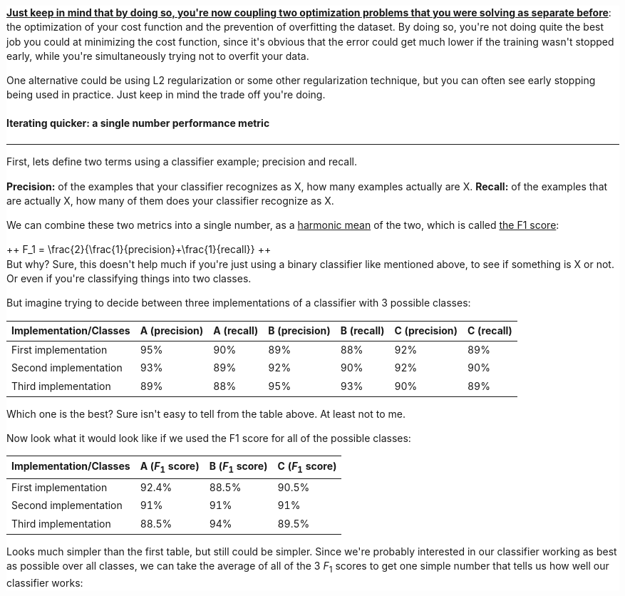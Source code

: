 **<u>Just keep in mind that by doing so, you're now coupling two optimization problems that you were solving as separate before</u>**: the optimization of your cost function and the prevention of overfitting the dataset. By doing so, you're not doing quite the best job you could at minimizing the cost function, since it's obvious that the error could get much lower if the training wasn't stopped early, while you're simultaneously trying not to overfit your data.

One alternative could be using L2 regularization or some other regularization technique, but you can often see early stopping being used in practice. Just keep in mind the trade off you're doing.

#### **Iterating quicker: a single number performance metric**
****
First, lets define two terms using a classifier example; precision and recall.

**Precision:** of the examples that your classifier recognizes as X, how many examples actually are X.
**Recall:** of the examples that are actually X, how many of them does your classifier recognize as X.

We can combine these two metrics into a single number, as a [harmonic mean](https://www.wikiwand.com/en/Harmonic_mean) of the two, which is called [the F1 score](https://www.wikiwand.com/en/F1_score):
<div>
++
F_1 = \frac{2}{\frac{1}{precision}+\frac{1}{recall}}
++
</div>
But why?
Sure, this doesn't help much if you're just using a binary classifier like mentioned above, to see if something is X or not. Or even if you're classifying things into two classes. 

But imagine trying to decide between three implementations of a classifier with 3 possible classes:

| Implementation/Classes | A (precision) | A (recall) | B (precision) | B (recall) | C (precision) | C (recall) |
| ---------------------- | ------------- | ---------- | ------------- | ---------- | ------------- | ---------- |
| First implementation   | 95%           | 90%        | 89%           | 88%        | 92%           | 89%        |
| Second implementation  | 93%           | 89%        | 92%           | 90%        | 92%           | 90%        |
| Third implementation   | 89%           | 88%        | 95%           | 93%        | 90%           | 89%        |

Which one is the best? Sure isn't easy to tell from the table above. At least not to me.

Now look what it would look like if we used the F1 score for all of the possible classes:

| Implementation/Classes | A ($F_1$ score) | B ($F_1$ score) | C ($F_1$ score) |
| ---------------------- | ----------------- | ----------------- | ----------------- |
| First implementation   | 92.4%             | 88.5%             | 90.5%             |
| Second implementation  | 91%               | 91%               | 91%               |
| Third implementation   | 88.5%             | 94%               | 89.5%             |

Looks much simpler than the first table, but still could be simpler. Since we're probably interested in our classifier working as best as possible over all classes, we can take the average of all of the 3 $F_1$ scores to get one simple number that tells us how well our classifier works:
